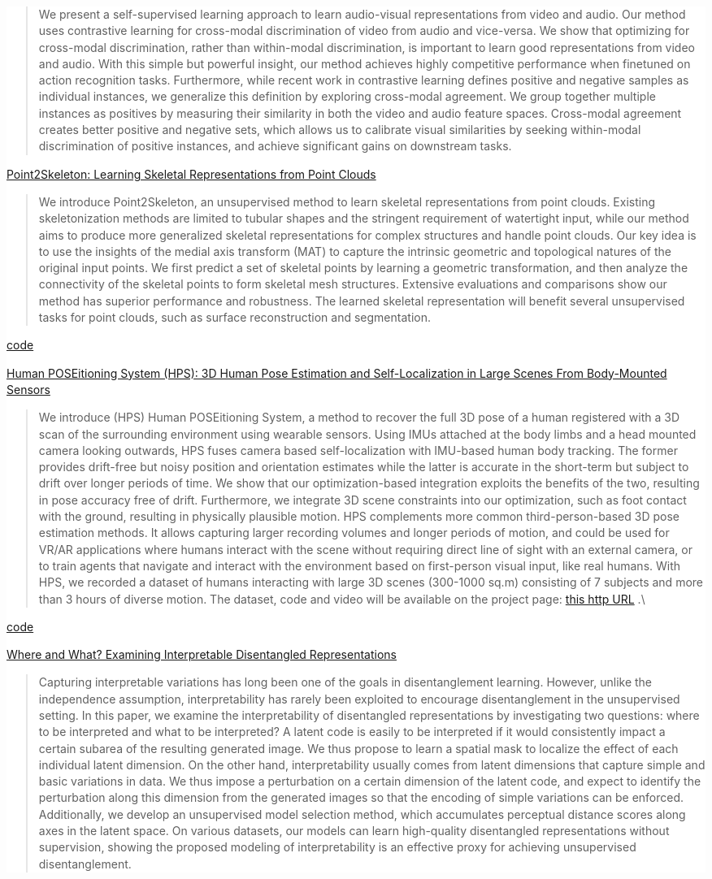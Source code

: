 > We present a self-supervised learning approach to learn audio-visual representations from video and audio. Our method uses contrastive learning for cross-modal discrimination of video from audio and vice-versa. We show that optimizing for cross-modal discrimination, rather than within-modal discrimination, is important to learn good representations from video and audio. With this simple but powerful insight, our method achieves highly competitive performance when finetuned on action recognition tasks. Furthermore, while recent work in contrastive learning defines positive and negative samples as individual instances, we generalize this definition by exploring cross-modal agreement. We group together multiple instances as positives by measuring their similarity in both the video and audio feature spaces. Cross-modal agreement creates better positive and negative sets, which allows us to calibrate visual similarities by seeking within-modal discrimination of positive instances, and achieve significant gains on downstream tasks.

[Point2Skeleton: Learning Skeletal Representations from Point Clouds](https://arxiv.org/abs/2012.00230)

> We introduce Point2Skeleton, an unsupervised method to learn skeletal representations from point clouds. Existing skeletonization methods are limited to tubular shapes and the stringent requirement of watertight input, while our method aims to produce more generalized skeletal representations for complex structures and handle point clouds. Our key idea is to use the insights of the medial axis transform (MAT) to capture the intrinsic geometric and topological natures of the original input points. We first predict a set of skeletal points by learning a geometric transformation, and then analyze the connectivity of the skeletal points to form skeletal mesh structures. Extensive evaluations and comparisons show our method has superior performance and robustness. The learned skeletal representation will benefit several unsupervised tasks for point clouds, such as surface reconstruction and segmentation.

[code](https://github.com/clinplayer/Point2Skeleton)

[Human POSEitioning System (HPS): 3D Human Pose Estimation and Self-Localization in Large Scenes From Body-Mounted Sensors](https://arxiv.org/abs/2103.17265)

> We introduce (HPS) Human POSEitioning System, a method to recover the full 3D pose of a human registered with a 3D scan of the surrounding environment using wearable sensors. Using IMUs attached at the body limbs and a head mounted camera looking outwards, HPS fuses camera based self-localization with IMU-based human body tracking. The former provides drift-free but noisy position and orientation estimates while the latter is accurate in the short-term but subject to drift over longer periods of time. We show that our optimization-based integration exploits the benefits of the two, resulting in pose accuracy free of drift. Furthermore, we integrate 3D scene constraints into our optimization, such as foot contact with the ground, resulting in physically plausible motion. HPS complements more common third-person-based 3D pose estimation methods. It allows capturing larger recording volumes and longer periods of motion, and could be used for VR/AR applications where humans interact with the scene without requiring direct line of sight with an external camera, or to train agents that navigate and interact with the environment based on first-person visual input, like real humans. With HPS, we recorded a dataset of humans interacting with large 3D scenes (300-1000 sq.m) consisting of 7 subjects and more than 3 hours of diverse motion. The dataset, code and video will be available on the project page: [this http URL](http://virtualhumans.mpi-inf.mpg.de/hps/) .\

[code](http://virtualhumans.mpi-inf.mpg.de/hps/)

[Where and What? Examining Interpretable Disentangled Representations](https://arxiv.org/abs/2104.05622)

> Capturing interpretable variations has long been one of the goals in disentanglement learning. However, unlike the independence assumption, interpretability has rarely been exploited to encourage disentanglement in the unsupervised setting. In this paper, we examine the interpretability of disentangled representations by investigating two questions: where to be interpreted and what to be interpreted? A latent code is easily to be interpreted if it would consistently impact a certain subarea of the resulting generated image. We thus propose to learn a spatial mask to localize the effect of each individual latent dimension. On the other hand, interpretability usually comes from latent dimensions that capture simple and basic variations in data. We thus impose a perturbation on a certain dimension of the latent code, and expect to identify the perturbation along this dimension from the generated images so that the encoding of simple variations can be enforced. Additionally, we develop an unsupervised model selection method, which accumulates perceptual distance scores along axes in the latent space. On various datasets, our models can learn high-quality disentangled representations without supervision, showing the proposed modeling of interpretability is an effective proxy for achieving unsupervised disentanglement.
